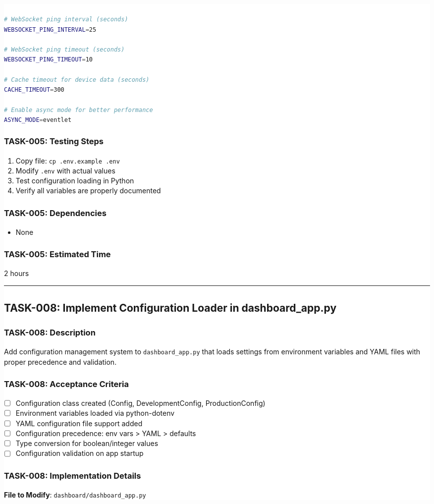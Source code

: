 ```bash

# WebSocket ping interval (seconds)
WEBSOCKET_PING_INTERVAL=25

# WebSocket ping timeout (seconds)
WEBSOCKET_PING_TIMEOUT=10

# Cache timeout for device data (seconds)
CACHE_TIMEOUT=300

# Enable async mode for better performance
ASYNC_MODE=eventlet
```

### TASK-005: Testing Steps

1. Copy file: `cp .env.example .env`
2. Modify `.env` with actual values
3. Test configuration loading in Python
4. Verify all variables are properly documented

### TASK-005: Dependencies

* None

### TASK-005: Estimated Time

2 hours

---

## TASK-008: Implement Configuration Loader in dashboard_app.py

### TASK-008: Description

Add configuration management system to `dashboard_app.py` that loads settings from environment variables and YAML files with proper precedence and validation.

### TASK-008: Acceptance Criteria

* [ ] Configuration class created (Config, DevelopmentConfig, ProductionConfig)
* [ ] Environment variables loaded via python-dotenv
* [ ] YAML configuration file support added
* [ ] Configuration precedence: env vars > YAML > defaults
* [ ] Type conversion for boolean/integer values
* [ ] Configuration validation on app startup

### TASK-008: Implementation Details

**File to Modify**: `dashboard/dashboard_app.py`

